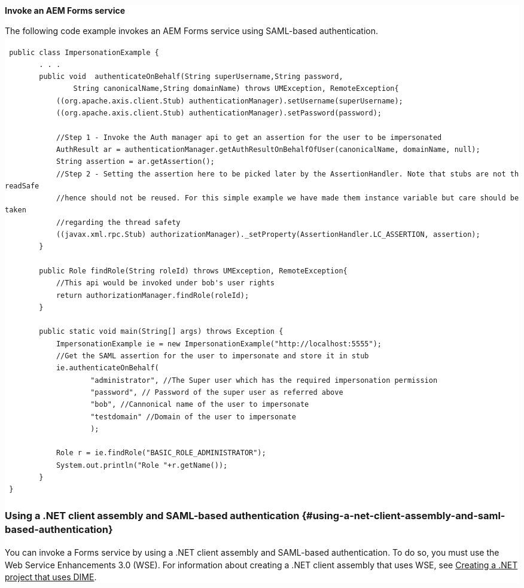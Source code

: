 **Invoke an AEM Forms service**

The following code example invokes an AEM Forms service using SAML-based authentication.

```as3
 public class ImpersonationExample { 
        . . . 
        public void  authenticateOnBehalf(String superUsername,String password,  
                String canonicalName,String domainName) throws UMException, RemoteException{ 
            ((org.apache.axis.client.Stub) authenticationManager).setUsername(superUsername); 
            ((org.apache.axis.client.Stub) authenticationManager).setPassword(password); 
      
            //Step 1 - Invoke the Auth manager api to get an assertion for the user to be impersonated 
            AuthResult ar = authenticationManager.getAuthResultOnBehalfOfUser(canonicalName, domainName, null); 
            String assertion = ar.getAssertion(); 
            //Step 2 - Setting the assertion here to be picked later by the AssertionHandler. Note that stubs are not threadSafe 
            //hence should not be reused. For this simple example we have made them instance variable but care should be taken 
            //regarding the thread safety 
            ((javax.xml.rpc.Stub) authorizationManager)._setProperty(AssertionHandler.LC_ASSERTION, assertion); 
        } 
      
        public Role findRole(String roleId) throws UMException, RemoteException{ 
            //This api would be invoked under bob's user rights 
            return authorizationManager.findRole(roleId); 
        } 
      
        public static void main(String[] args) throws Exception { 
            ImpersonationExample ie = new ImpersonationExample("http://localhost:5555"); 
            //Get the SAML assertion for the user to impersonate and store it in stub 
            ie.authenticateOnBehalf( 
                    "administrator", //The Super user which has the required impersonation permission 
                    "password", // Password of the super user as referred above 
                    "bob", //Cannonical name of the user to impersonate 
                    "testdomain" //Domain of the user to impersonate 
                    ); 
      
            Role r = ie.findRole("BASIC_ROLE_ADMINISTRATOR"); 
            System.out.println("Role "+r.getName()); 
        } 
 }
```

### Using a .NET client assembly and SAML-based authentication {#using-a-net-client-assembly-and-saml-based-authentication}

You can invoke a Forms service by using a .NET client assembly and SAML-based authentication. To do so, you must use the Web Service Enhancements 3.0 (WSE). For information about creating a .NET client assembly that uses WSE, see [Creating a .NET project that uses DIME](invoking-aem-forms-using-web#creating_a_net_project_that_uses_dime).
